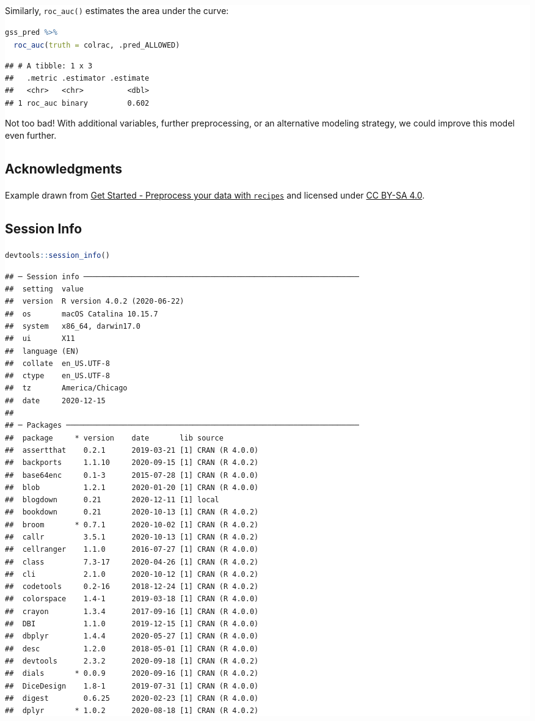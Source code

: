 Similarly, `roc_auc()` estimates the area under the curve: 


```r
gss_pred %>% 
  roc_auc(truth = colrac, .pred_ALLOWED)
```

```
## # A tibble: 1 x 3
##   .metric .estimator .estimate
##   <chr>   <chr>          <dbl>
## 1 roc_auc binary         0.602
```

Not too bad! With additional variables, further preprocessing, or an alternative modeling strategy, we could improve this model even further.

## Acknowledgments

Example drawn from [Get Started - Preprocess your data with `recipes`](https://www.tidymodels.org/start/recipes/) and licensed under [CC BY-SA 4.0](https://creativecommons.org/licenses/by-sa/4.0/).

## Session Info



```r
devtools::session_info()
```

```
## ─ Session info ───────────────────────────────────────────────────────────────
##  setting  value                       
##  version  R version 4.0.2 (2020-06-22)
##  os       macOS Catalina 10.15.7      
##  system   x86_64, darwin17.0          
##  ui       X11                         
##  language (EN)                        
##  collate  en_US.UTF-8                 
##  ctype    en_US.UTF-8                 
##  tz       America/Chicago             
##  date     2020-12-15                  
## 
## ─ Packages ───────────────────────────────────────────────────────────────────
##  package     * version    date       lib source        
##  assertthat    0.2.1      2019-03-21 [1] CRAN (R 4.0.0)
##  backports     1.1.10     2020-09-15 [1] CRAN (R 4.0.2)
##  base64enc     0.1-3      2015-07-28 [1] CRAN (R 4.0.0)
##  blob          1.2.1      2020-01-20 [1] CRAN (R 4.0.0)
##  blogdown      0.21       2020-12-11 [1] local         
##  bookdown      0.21       2020-10-13 [1] CRAN (R 4.0.2)
##  broom       * 0.7.1      2020-10-02 [1] CRAN (R 4.0.2)
##  callr         3.5.1      2020-10-13 [1] CRAN (R 4.0.2)
##  cellranger    1.1.0      2016-07-27 [1] CRAN (R 4.0.0)
##  class         7.3-17     2020-04-26 [1] CRAN (R 4.0.2)
##  cli           2.1.0      2020-10-12 [1] CRAN (R 4.0.2)
##  codetools     0.2-16     2018-12-24 [1] CRAN (R 4.0.2)
##  colorspace    1.4-1      2019-03-18 [1] CRAN (R 4.0.0)
##  crayon        1.3.4      2017-09-16 [1] CRAN (R 4.0.0)
##  DBI           1.1.0      2019-12-15 [1] CRAN (R 4.0.0)
##  dbplyr        1.4.4      2020-05-27 [1] CRAN (R 4.0.0)
##  desc          1.2.0      2018-05-01 [1] CRAN (R 4.0.0)
##  devtools      2.3.2      2020-09-18 [1] CRAN (R 4.0.2)
##  dials       * 0.0.9      2020-09-16 [1] CRAN (R 4.0.2)
##  DiceDesign    1.8-1      2019-07-31 [1] CRAN (R 4.0.0)
##  digest        0.6.25     2020-02-23 [1] CRAN (R 4.0.0)
##  dplyr       * 1.0.2      2020-08-18 [1] CRAN (R 4.0.2)
```